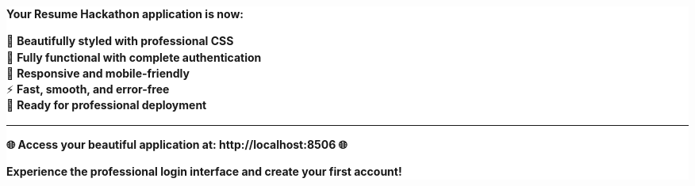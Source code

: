 **Your Resume Hackathon application is now:**

🎨 **Beautifully styled with professional CSS**  
🔐 **Fully functional with complete authentication**  
📱 **Responsive and mobile-friendly**  
⚡ **Fast, smooth, and error-free**  
🚀 **Ready for professional deployment**  

---

**🌐 Access your beautiful application at: http://localhost:8506 🌐**

**Experience the professional login interface and create your first account!**
